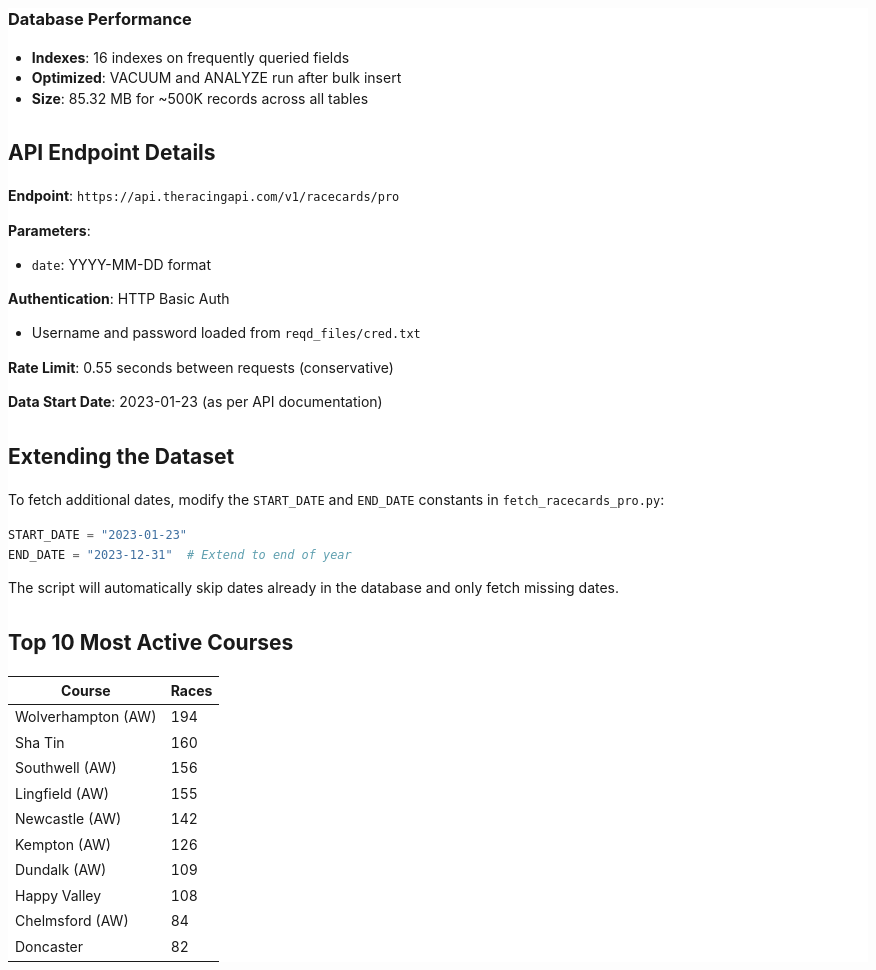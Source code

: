 ### Database Performance
- **Indexes**: 16 indexes on frequently queried fields
- **Optimized**: VACUUM and ANALYZE run after bulk insert
- **Size**: 85.32 MB for ~500K records across all tables

## API Endpoint Details

**Endpoint**: `https://api.theracingapi.com/v1/racecards/pro`

**Parameters**:
- `date`: YYYY-MM-DD format

**Authentication**: HTTP Basic Auth
- Username and password loaded from `reqd_files/cred.txt`

**Rate Limit**: 0.55 seconds between requests (conservative)

**Data Start Date**: 2023-01-23 (as per API documentation)

## Extending the Dataset

To fetch additional dates, modify the `START_DATE` and `END_DATE` constants in `fetch_racecards_pro.py`:

```python
START_DATE = "2023-01-23"
END_DATE = "2023-12-31"  # Extend to end of year
```

The script will automatically skip dates already in the database and only fetch missing dates.

## Top 10 Most Active Courses

| Course              | Races |
|---------------------|-------|
| Wolverhampton (AW)  | 194   |
| Sha Tin             | 160   |
| Southwell (AW)      | 156   |
| Lingfield (AW)      | 155   |
| Newcastle (AW)      | 142   |
| Kempton (AW)        | 126   |
| Dundalk (AW)        | 109   |
| Happy Valley        | 108   |
| Chelmsford (AW)     | 84    |
| Doncaster           | 82    |
